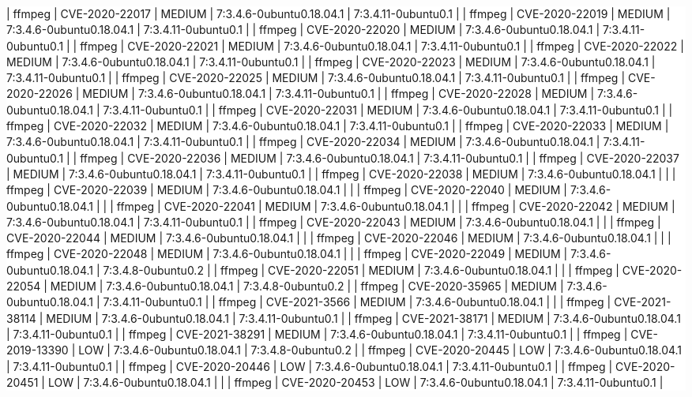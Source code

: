 | ffmpeg         |    CVE-2020-22017   |   MEDIUM  |  7:3.4.6-0ubuntu0.18.04.1 | 7:3.4.11-0ubuntu0.1 |
| ffmpeg         |    CVE-2020-22019   |   MEDIUM  |  7:3.4.6-0ubuntu0.18.04.1 | 7:3.4.11-0ubuntu0.1 |
| ffmpeg         |    CVE-2020-22020   |   MEDIUM  |  7:3.4.6-0ubuntu0.18.04.1 | 7:3.4.11-0ubuntu0.1 |
| ffmpeg         |    CVE-2020-22021   |   MEDIUM  |  7:3.4.6-0ubuntu0.18.04.1 | 7:3.4.11-0ubuntu0.1 |
| ffmpeg         |    CVE-2020-22022   |   MEDIUM  |  7:3.4.6-0ubuntu0.18.04.1 | 7:3.4.11-0ubuntu0.1 |
| ffmpeg         |    CVE-2020-22023   |   MEDIUM  |  7:3.4.6-0ubuntu0.18.04.1 | 7:3.4.11-0ubuntu0.1 |
| ffmpeg         |    CVE-2020-22025   |   MEDIUM  |  7:3.4.6-0ubuntu0.18.04.1 | 7:3.4.11-0ubuntu0.1 |
| ffmpeg         |    CVE-2020-22026   |   MEDIUM  |  7:3.4.6-0ubuntu0.18.04.1 | 7:3.4.11-0ubuntu0.1 |
| ffmpeg         |    CVE-2020-22028   |   MEDIUM  |  7:3.4.6-0ubuntu0.18.04.1 | 7:3.4.11-0ubuntu0.1 |
| ffmpeg         |    CVE-2020-22031   |   MEDIUM  |  7:3.4.6-0ubuntu0.18.04.1 | 7:3.4.11-0ubuntu0.1 |
| ffmpeg         |    CVE-2020-22032   |   MEDIUM  |  7:3.4.6-0ubuntu0.18.04.1 | 7:3.4.11-0ubuntu0.1 |
| ffmpeg         |    CVE-2020-22033   |   MEDIUM  |  7:3.4.6-0ubuntu0.18.04.1 | 7:3.4.11-0ubuntu0.1 |
| ffmpeg         |    CVE-2020-22034   |   MEDIUM  |  7:3.4.6-0ubuntu0.18.04.1 | 7:3.4.11-0ubuntu0.1 |
| ffmpeg         |    CVE-2020-22036   |   MEDIUM  |  7:3.4.6-0ubuntu0.18.04.1 | 7:3.4.11-0ubuntu0.1 |
| ffmpeg         |    CVE-2020-22037   |   MEDIUM  |  7:3.4.6-0ubuntu0.18.04.1 | 7:3.4.11-0ubuntu0.1 |
| ffmpeg         |    CVE-2020-22038   |   MEDIUM  |  7:3.4.6-0ubuntu0.18.04.1 |  |
| ffmpeg         |    CVE-2020-22039   |   MEDIUM  |  7:3.4.6-0ubuntu0.18.04.1 |  |
| ffmpeg         |    CVE-2020-22040   |   MEDIUM  |  7:3.4.6-0ubuntu0.18.04.1 |  |
| ffmpeg         |    CVE-2020-22041   |   MEDIUM  |  7:3.4.6-0ubuntu0.18.04.1 |  |
| ffmpeg         |    CVE-2020-22042   |   MEDIUM  |  7:3.4.6-0ubuntu0.18.04.1 | 7:3.4.11-0ubuntu0.1 |
| ffmpeg         |    CVE-2020-22043   |   MEDIUM  |  7:3.4.6-0ubuntu0.18.04.1 |  |
| ffmpeg         |    CVE-2020-22044   |   MEDIUM  |  7:3.4.6-0ubuntu0.18.04.1 |  |
| ffmpeg         |    CVE-2020-22046   |   MEDIUM  |  7:3.4.6-0ubuntu0.18.04.1 |  |
| ffmpeg         |    CVE-2020-22048   |   MEDIUM  |  7:3.4.6-0ubuntu0.18.04.1 |  |
| ffmpeg         |    CVE-2020-22049   |   MEDIUM  |  7:3.4.6-0ubuntu0.18.04.1 | 7:3.4.8-0ubuntu0.2 |
| ffmpeg         |    CVE-2020-22051   |   MEDIUM  |  7:3.4.6-0ubuntu0.18.04.1 |  |
| ffmpeg         |    CVE-2020-22054   |   MEDIUM  |  7:3.4.6-0ubuntu0.18.04.1 | 7:3.4.8-0ubuntu0.2 |
| ffmpeg         |    CVE-2020-35965   |   MEDIUM  |  7:3.4.6-0ubuntu0.18.04.1 | 7:3.4.11-0ubuntu0.1 |
| ffmpeg         |    CVE-2021-3566   |   MEDIUM  |  7:3.4.6-0ubuntu0.18.04.1 |  |
| ffmpeg         |    CVE-2021-38114   |   MEDIUM  |  7:3.4.6-0ubuntu0.18.04.1 | 7:3.4.11-0ubuntu0.1 |
| ffmpeg         |    CVE-2021-38171   |   MEDIUM  |  7:3.4.6-0ubuntu0.18.04.1 | 7:3.4.11-0ubuntu0.1 |
| ffmpeg         |    CVE-2021-38291   |   MEDIUM  |  7:3.4.6-0ubuntu0.18.04.1 | 7:3.4.11-0ubuntu0.1 |
| ffmpeg         |    CVE-2019-13390   |   LOW  |  7:3.4.6-0ubuntu0.18.04.1 | 7:3.4.8-0ubuntu0.2 |
| ffmpeg         |    CVE-2020-20445   |   LOW  |  7:3.4.6-0ubuntu0.18.04.1 | 7:3.4.11-0ubuntu0.1 |
| ffmpeg         |    CVE-2020-20446   |   LOW  |  7:3.4.6-0ubuntu0.18.04.1 | 7:3.4.11-0ubuntu0.1 |
| ffmpeg         |    CVE-2020-20451   |   LOW  |  7:3.4.6-0ubuntu0.18.04.1 |  |
| ffmpeg         |    CVE-2020-20453   |   LOW  |  7:3.4.6-0ubuntu0.18.04.1 | 7:3.4.11-0ubuntu0.1 |